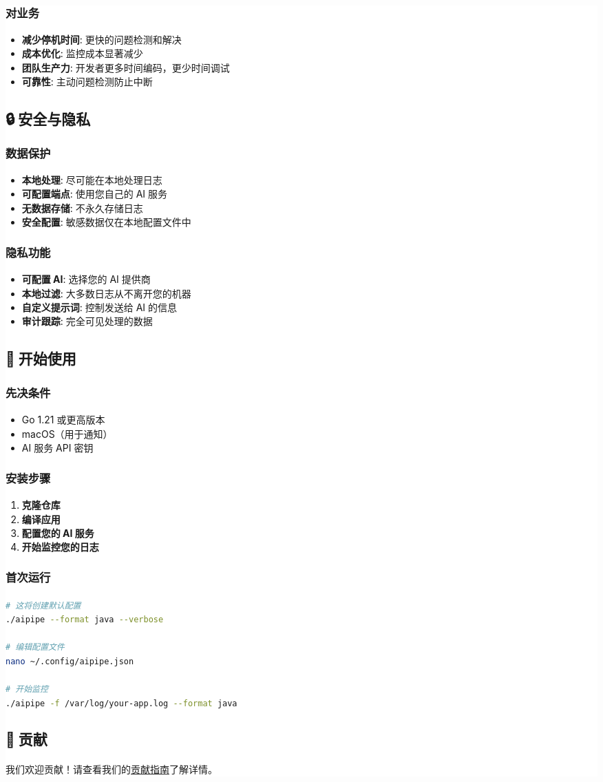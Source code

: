 ### 对业务
- **减少停机时间**: 更快的问题检测和解决
- **成本优化**: 监控成本显著减少
- **团队生产力**: 开发者更多时间编码，更少时间调试
- **可靠性**: 主动问题检测防止中断

## 🔒 安全与隐私

### 数据保护
- **本地处理**: 尽可能在本地处理日志
- **可配置端点**: 使用您自己的 AI 服务
- **无数据存储**: 不永久存储日志
- **安全配置**: 敏感数据仅在本地配置文件中

### 隐私功能
- **可配置 AI**: 选择您的 AI 提供商
- **本地过滤**: 大多数日志从不离开您的机器
- **自定义提示词**: 控制发送给 AI 的信息
- **审计跟踪**: 完全可见处理的数据

## 🚀 开始使用

### 先决条件
- Go 1.21 或更高版本
- macOS（用于通知）
- AI 服务 API 密钥

### 安装步骤
1. **克隆仓库**
2. **编译应用**
3. **配置您的 AI 服务**
4. **开始监控您的日志**

### 首次运行
```bash
# 这将创建默认配置
./aipipe --format java --verbose

# 编辑配置文件
nano ~/.config/aipipe.json

# 开始监控
./aipipe -f /var/log/your-app.log --format java
```

## 🤝 贡献

我们欢迎贡献！请查看我们的[贡献指南](CONTRIBUTING.md)了解详情。
